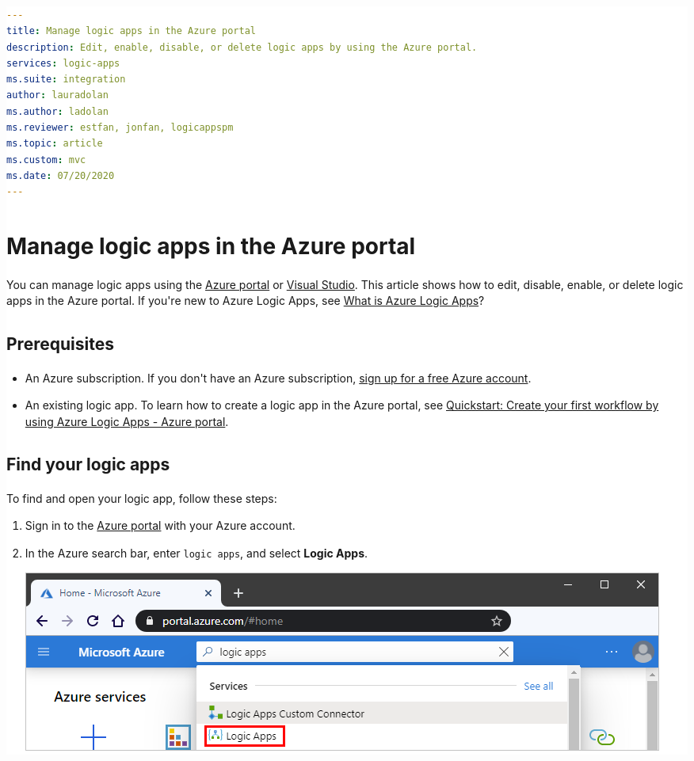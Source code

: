 ```yaml
---
title: Manage logic apps in the Azure portal
description: Edit, enable, disable, or delete logic apps by using the Azure portal.
services: logic-apps
ms.suite: integration
author: lauradolan
ms.author: ladolan
ms.reviewer: estfan, jonfan, logicappspm
ms.topic: article
ms.custom: mvc
ms.date: 07/20/2020
---
```


# Manage logic apps in the Azure portal

You can manage logic apps using the [Azure portal](https://portal.azure.com) or [Visual Studio](manage-logic-apps-with-visual-studio.md). This article shows how to edit, disable, enable, or delete logic apps in the Azure portal. If you're new to Azure Logic Apps, see [What is Azure Logic Apps](logic-apps-overview.md)?

## Prerequisites

* An Azure subscription. If you don't have an Azure subscription, [sign up for a free Azure account](https://azure.microsoft.com/free/).

* An existing logic app. To learn how to create a logic app in the Azure portal, see [Quickstart: Create your first workflow by using Azure Logic Apps - Azure portal](quickstart-create-first-logic-app-workflow.md).

<a name="find-logic-app"></a>

## Find your logic apps

To find and open your logic app, follow these steps:

1. Sign in to the [Azure portal](https://portal.azure.com) with your Azure account.

1. In the Azure search bar, enter `logic apps`, and select **Logic Apps**.

   ![Screenshot of Azure portal menu, with Logic Apps searched and selected in the search bar.](./media/manage-logic-apps-with-azure-portal/find-select-logic-apps.png)
